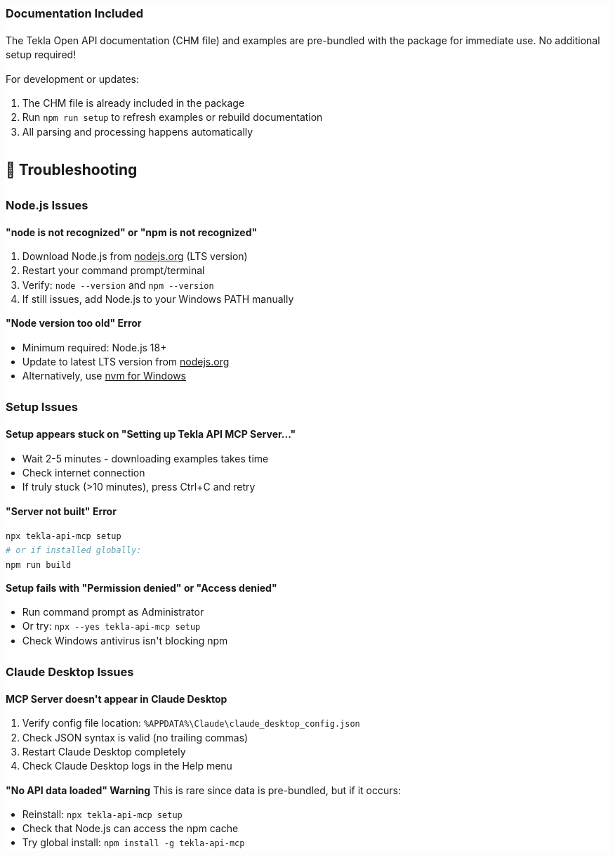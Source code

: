 ### Documentation Included
The Tekla Open API documentation (CHM file) and examples are pre-bundled with the package for immediate use. No additional setup required!

For development or updates:
1. The CHM file is already included in the package
2. Run `npm run setup` to refresh examples or rebuild documentation
3. All parsing and processing happens automatically

## 🐛 Troubleshooting

### Node.js Issues

**"node is not recognized" or "npm is not recognized"**
1. Download Node.js from [nodejs.org](https://nodejs.org/) (LTS version)
2. Restart your command prompt/terminal
3. Verify: `node --version` and `npm --version`
4. If still issues, add Node.js to your Windows PATH manually

**"Node version too old" Error**
- Minimum required: Node.js 18+
- Update to latest LTS version from [nodejs.org](https://nodejs.org/)
- Alternatively, use [nvm for Windows](https://github.com/coreybutler/nvm-windows)

### Setup Issues

**Setup appears stuck on "Setting up Tekla API MCP Server..."**
- Wait 2-5 minutes - downloading examples takes time
- Check internet connection
- If truly stuck (>10 minutes), press Ctrl+C and retry

**"Server not built" Error**
```bash
npx tekla-api-mcp setup
# or if installed globally:
npm run build
```

**Setup fails with "Permission denied" or "Access denied"**
- Run command prompt as Administrator
- Or try: `npx --yes tekla-api-mcp setup`
- Check Windows antivirus isn't blocking npm

### Claude Desktop Issues

**MCP Server doesn't appear in Claude Desktop**
1. Verify config file location: `%APPDATA%\Claude\claude_desktop_config.json`
2. Check JSON syntax is valid (no trailing commas)
3. Restart Claude Desktop completely
4. Check Claude Desktop logs in the Help menu

**"No API data loaded" Warning**
This is rare since data is pre-bundled, but if it occurs:
- Reinstall: `npx tekla-api-mcp setup`
- Check that Node.js can access the npm cache
- Try global install: `npm install -g tekla-api-mcp`
